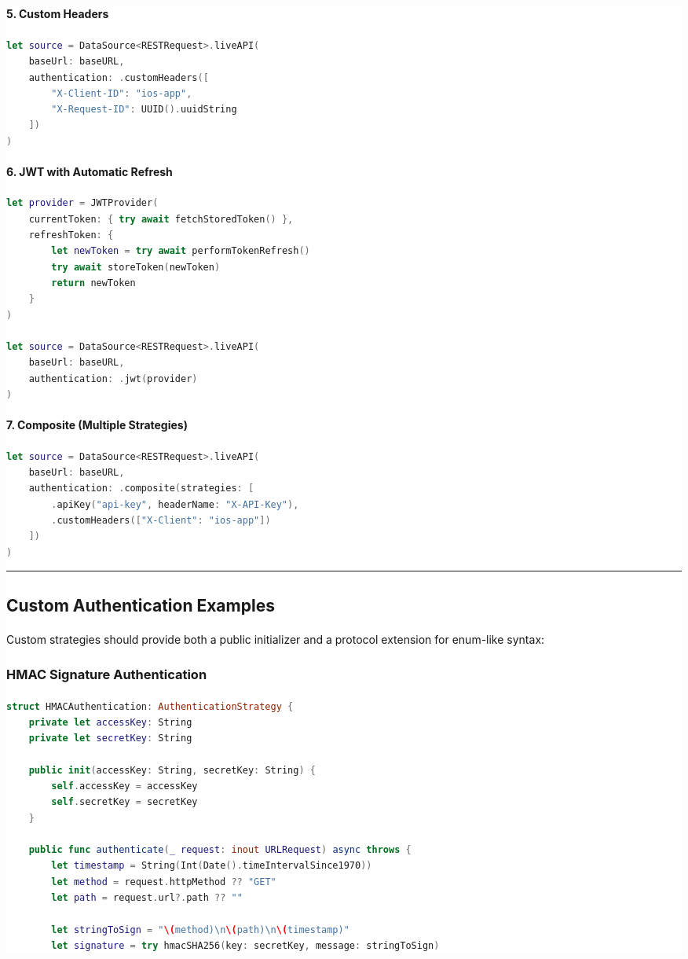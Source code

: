 #### 5. Custom Headers
```swift
let source = DataSource<RESTRequest>.liveAPI(
    baseUrl: baseURL,
    authentication: .customHeaders([
        "X-Client-ID": "ios-app",
        "X-Request-ID": UUID().uuidString
    ])
)
```

#### 6. JWT with Automatic Refresh
```swift
let provider = JWTProvider(
    currentToken: { try await fetchStoredToken() },
    refreshToken: {
        let newToken = try await performTokenRefresh()
        try await storeToken(newToken)
        return newToken
    }
)

let source = DataSource<RESTRequest>.liveAPI(
    baseUrl: baseURL,
    authentication: .jwt(provider)
)
```

#### 7. Composite (Multiple Strategies)
```swift
let source = DataSource<RESTRequest>.liveAPI(
    baseUrl: baseURL,
    authentication: .composite(strategies: [
        .apiKey("api-key", headerName: "X-API-Key"),
        .customHeaders(["X-Client": "ios-app"])
    ])
)
```

---

## Custom Authentication Examples

Custom strategies should provide both a public initializer and a protocol extension for enum-like syntax:

### HMAC Signature Authentication

```swift
struct HMACAuthentication: AuthenticationStrategy {
    private let accessKey: String
    private let secretKey: String

    public init(accessKey: String, secretKey: String) {
        self.accessKey = accessKey
        self.secretKey = secretKey
    }

    public func authenticate(_ request: inout URLRequest) async throws {
        let timestamp = String(Int(Date().timeIntervalSince1970))
        let method = request.httpMethod ?? "GET"
        let path = request.url?.path ?? ""

        let stringToSign = "\(method)\n\(path)\n\(timestamp)"
        let signature = try hmacSHA256(key: secretKey, message: stringToSign)
```